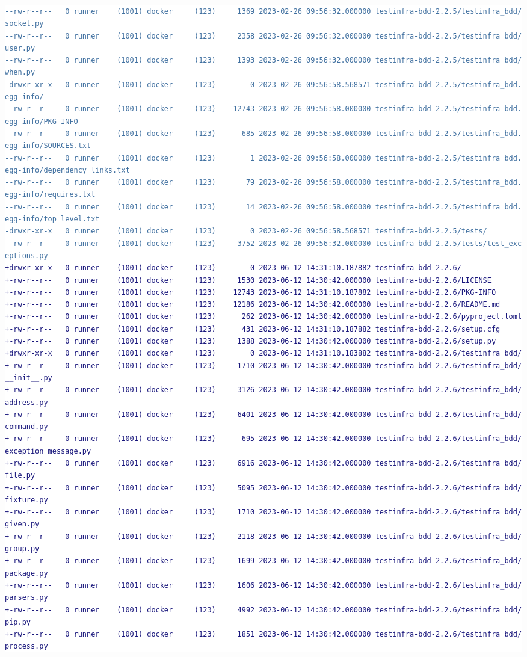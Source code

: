 ```diff
--rw-r--r--   0 runner    (1001) docker     (123)     1369 2023-02-26 09:56:32.000000 testinfra-bdd-2.2.5/testinfra_bdd/socket.py
--rw-r--r--   0 runner    (1001) docker     (123)     2358 2023-02-26 09:56:32.000000 testinfra-bdd-2.2.5/testinfra_bdd/user.py
--rw-r--r--   0 runner    (1001) docker     (123)     1393 2023-02-26 09:56:32.000000 testinfra-bdd-2.2.5/testinfra_bdd/when.py
-drwxr-xr-x   0 runner    (1001) docker     (123)        0 2023-02-26 09:56:58.568571 testinfra-bdd-2.2.5/testinfra_bdd.egg-info/
--rw-r--r--   0 runner    (1001) docker     (123)    12743 2023-02-26 09:56:58.000000 testinfra-bdd-2.2.5/testinfra_bdd.egg-info/PKG-INFO
--rw-r--r--   0 runner    (1001) docker     (123)      685 2023-02-26 09:56:58.000000 testinfra-bdd-2.2.5/testinfra_bdd.egg-info/SOURCES.txt
--rw-r--r--   0 runner    (1001) docker     (123)        1 2023-02-26 09:56:58.000000 testinfra-bdd-2.2.5/testinfra_bdd.egg-info/dependency_links.txt
--rw-r--r--   0 runner    (1001) docker     (123)       79 2023-02-26 09:56:58.000000 testinfra-bdd-2.2.5/testinfra_bdd.egg-info/requires.txt
--rw-r--r--   0 runner    (1001) docker     (123)       14 2023-02-26 09:56:58.000000 testinfra-bdd-2.2.5/testinfra_bdd.egg-info/top_level.txt
-drwxr-xr-x   0 runner    (1001) docker     (123)        0 2023-02-26 09:56:58.568571 testinfra-bdd-2.2.5/tests/
--rw-r--r--   0 runner    (1001) docker     (123)     3752 2023-02-26 09:56:32.000000 testinfra-bdd-2.2.5/tests/test_exceptions.py
+drwxr-xr-x   0 runner    (1001) docker     (123)        0 2023-06-12 14:31:10.187882 testinfra-bdd-2.2.6/
+-rw-r--r--   0 runner    (1001) docker     (123)     1530 2023-06-12 14:30:42.000000 testinfra-bdd-2.2.6/LICENSE
+-rw-r--r--   0 runner    (1001) docker     (123)    12743 2023-06-12 14:31:10.187882 testinfra-bdd-2.2.6/PKG-INFO
+-rw-r--r--   0 runner    (1001) docker     (123)    12186 2023-06-12 14:30:42.000000 testinfra-bdd-2.2.6/README.md
+-rw-r--r--   0 runner    (1001) docker     (123)      262 2023-06-12 14:30:42.000000 testinfra-bdd-2.2.6/pyproject.toml
+-rw-r--r--   0 runner    (1001) docker     (123)      431 2023-06-12 14:31:10.187882 testinfra-bdd-2.2.6/setup.cfg
+-rw-r--r--   0 runner    (1001) docker     (123)     1388 2023-06-12 14:30:42.000000 testinfra-bdd-2.2.6/setup.py
+drwxr-xr-x   0 runner    (1001) docker     (123)        0 2023-06-12 14:31:10.183882 testinfra-bdd-2.2.6/testinfra_bdd/
+-rw-r--r--   0 runner    (1001) docker     (123)     1710 2023-06-12 14:30:42.000000 testinfra-bdd-2.2.6/testinfra_bdd/__init__.py
+-rw-r--r--   0 runner    (1001) docker     (123)     3126 2023-06-12 14:30:42.000000 testinfra-bdd-2.2.6/testinfra_bdd/address.py
+-rw-r--r--   0 runner    (1001) docker     (123)     6401 2023-06-12 14:30:42.000000 testinfra-bdd-2.2.6/testinfra_bdd/command.py
+-rw-r--r--   0 runner    (1001) docker     (123)      695 2023-06-12 14:30:42.000000 testinfra-bdd-2.2.6/testinfra_bdd/exception_message.py
+-rw-r--r--   0 runner    (1001) docker     (123)     6916 2023-06-12 14:30:42.000000 testinfra-bdd-2.2.6/testinfra_bdd/file.py
+-rw-r--r--   0 runner    (1001) docker     (123)     5095 2023-06-12 14:30:42.000000 testinfra-bdd-2.2.6/testinfra_bdd/fixture.py
+-rw-r--r--   0 runner    (1001) docker     (123)     1710 2023-06-12 14:30:42.000000 testinfra-bdd-2.2.6/testinfra_bdd/given.py
+-rw-r--r--   0 runner    (1001) docker     (123)     2118 2023-06-12 14:30:42.000000 testinfra-bdd-2.2.6/testinfra_bdd/group.py
+-rw-r--r--   0 runner    (1001) docker     (123)     1699 2023-06-12 14:30:42.000000 testinfra-bdd-2.2.6/testinfra_bdd/package.py
+-rw-r--r--   0 runner    (1001) docker     (123)     1606 2023-06-12 14:30:42.000000 testinfra-bdd-2.2.6/testinfra_bdd/parsers.py
+-rw-r--r--   0 runner    (1001) docker     (123)     4992 2023-06-12 14:30:42.000000 testinfra-bdd-2.2.6/testinfra_bdd/pip.py
+-rw-r--r--   0 runner    (1001) docker     (123)     1851 2023-06-12 14:30:42.000000 testinfra-bdd-2.2.6/testinfra_bdd/process.py
```